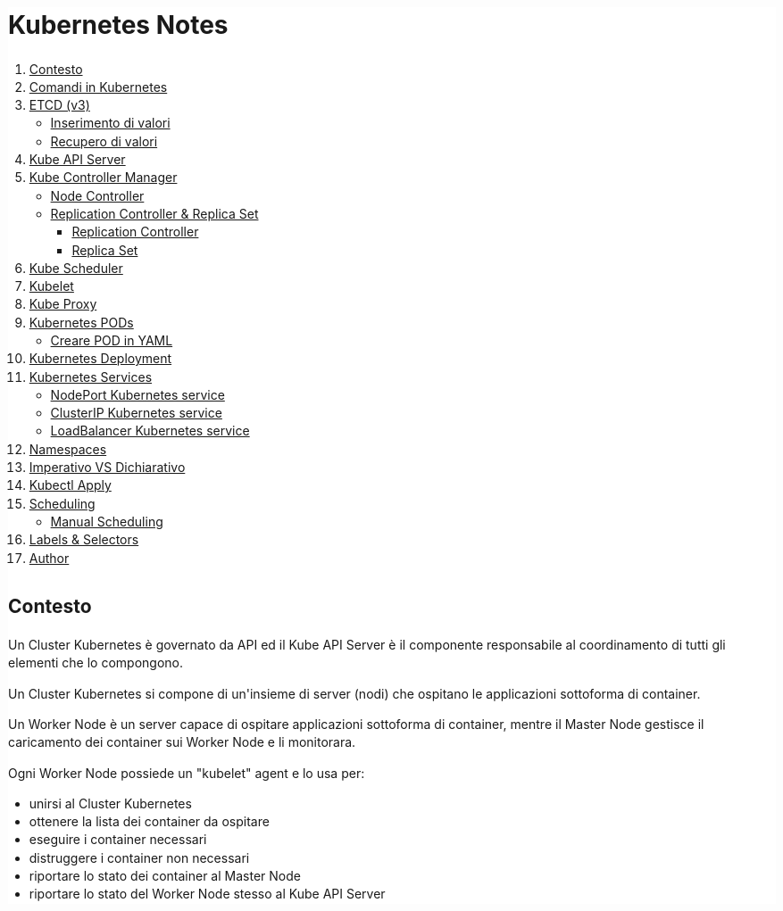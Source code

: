 # Kubernetes Notes

1.  [Contesto](#contesto)
2.  [Comandi in Kubernetes](#comandi-in-kubernetes)
3.  [ETCD (v3)](#etcd-v3)
    -   [Inserimento di valori](#inserimento-di-valori)
    -   [Recupero di valori](#recupero-di-valori)
4.  [Kube API Server](#kube-api-server)
5.  [Kube Controller Manager](#kube-controller-manager)
    -   [Node Controller](#node-controller)
    -   [Replication Controller & Replica Set](#replication-controller--replica-set)
        -   [Replication Controller](#replication-controller)
        -   [Replica Set](#replica-set)
6.  [Kube Scheduler](#kube-scheduler)
7.  [Kubelet](#kubelet)
8.  [Kube Proxy](#kube-proxy)
9.  [Kubernetes PODs](#kubernetes-pods)
    -   [Creare POD in YAML](#creare-pod-in-yaml)
10. [Kubernetes Deployment](#kubernetes-deployment)
11. [Kubernetes Services](#kubernetes-services)
    -   [NodePort Kubernetes service](#nodeport-kubernetes-service)
    -   [ClusterIP Kubernetes service](#clusterip-kubernetes-service)
    -   [LoadBalancer Kubernetes service](#loadbalancer-kubernetes-service)
12. [Namespaces](#namespaces)
13. [Imperativo VS Dichiarativo](#imperativo-vs-dichiarativo)
14. [Kubectl Apply](#kubectl-apply)
15. [Scheduling](#scheduling)
    - [Manual Scheduling](#manual-scheduling)
16. [Labels & Selectors](#labels--selectors)
17. [Author](#author)

## Contesto

Un Cluster Kubernetes è governato da API ed il Kube API Server è il
componente responsabile al coordinamento di tutti gli elementi che lo
compongono.

Un Cluster Kubernetes si compone di un'insieme di server (nodi) che
ospitano le applicazioni sottoforma di container.

Un Worker Node è un server capace di ospitare applicazioni sottoforma di
container, mentre il Master Node gestisce il caricamento dei container
sui Worker Node e li monitorara.

Ogni Worker Node possiede un "kubelet" agent e lo usa per:

-   unirsi al Cluster Kubernetes
-   ottenere la lista dei container da ospitare
-   eseguire i container necessari
-   distruggere i container non necessari
-   riportare lo stato dei container al Master Node
-   riportare lo stato del Worker Node stesso al Kube API Server
